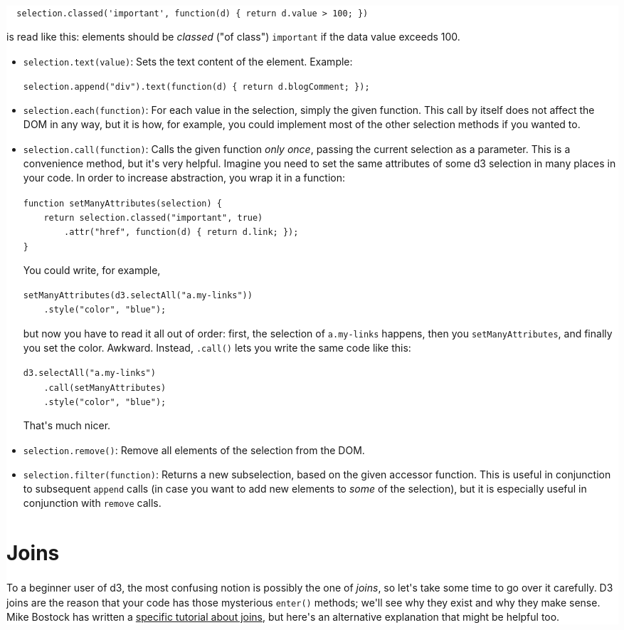       selection.classed('important', function(d) { return d.value > 100; })
  
  is read like this: elements should be *classed* ("of class") `important` if the
  data value exceeds 100.
  
- `selection.text(value)`: Sets the text content of the element.
  Example:
  
      selection.append("div").text(function(d) { return d.blogComment; });

- `selection.each(function)`: For each value in the selection, simply
  the given function. This call by itself does not affect the DOM in
  any way, but it is how, for example, you could implement most of the
  other selection methods if you wanted to.

- `selection.call(function)`: Calls the given function *only once*,
  passing the current selection as a parameter. This is a convenience
  method, but it's very helpful. Imagine you need to set the same
  attributes of some d3 selection in many places in your code. In
  order to increase abstraction, you wrap it in a function:
  
      function setManyAttributes(selection) {
          return selection.classed("important", true)
              .attr("href", function(d) { return d.link; });
      }
      
  You could write, for example,
  
      setManyAttributes(d3.selectAll("a.my-links"))
          .style("color", "blue");

  but now you have to read it all out of order: first, the selection
  of `a.my-links` happens, then you `setManyAttributes`, and finally
  you set the color. Awkward. Instead, `.call()` lets you write the
  same code like this:
  
      d3.selectAll("a.my-links")
          .call(setManyAttributes)
          .style("color", "blue");

  That's much nicer.
  
- `selection.remove()`: Remove all elements of the selection from the
  DOM.
  
- `selection.filter(function)`: Returns a new subselection, based on
  the given accessor function. This is useful in conjunction to
  subsequent `append` calls (in case you want to add new elements to
  *some* of the selection), but it is especially useful in conjunction
  with `remove` calls.

# Joins

To a beginner user of d3, the most confusing notion is possibly the
one of *joins*, so let's take some time to go over it carefully.  D3
joins are the reason that your code has those mysterious `enter()`
methods; we'll see why they exist and why they make sense. Mike
Bostock has written a
[specific tutorial about joins](http://bost.ocks.org/mike/join/), but
here's an alternative explanation that might be helpful too.

